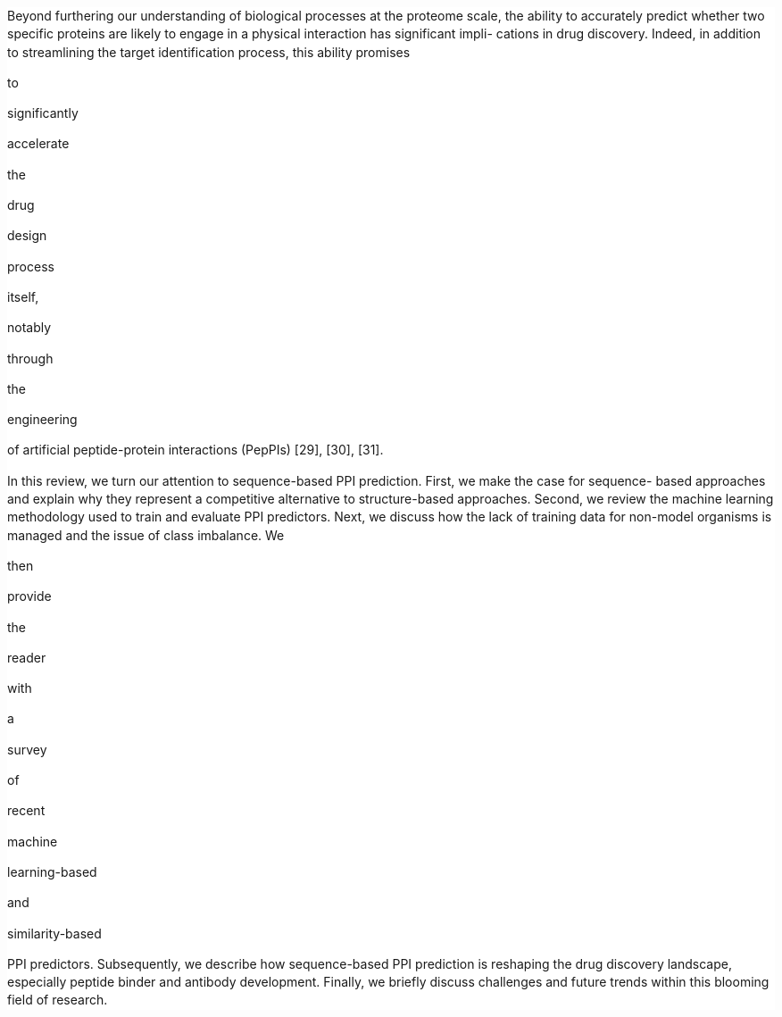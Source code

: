Beyond furthering our understanding of biological processes at the proteome scale, the ability to accurately predict whether two specific proteins are likely to engage in a physical interaction has significant impli- cations in drug discovery. Indeed, in addition to streamlining the target identification process, this ability promises

to

significantly

accelerate

the

drug

design

process

itself,

notably

through

the

engineering

of artificial peptide-protein interactions (PepPIs) [29], [30], [31].

In this review, we turn our attention to sequence-based PPI prediction. First, we make the case for sequence- based approaches and explain why they represent a competitive alternative to structure-based approaches. Second, we review the machine learning methodology used to train and evaluate PPI predictors. Next, we discuss how the lack of training data for non-model organisms is managed and the issue of class imbalance. We

then

provide

the

reader

with

a

survey

of

recent

machine

learning-based

and

similarity-based

PPI predictors. Subsequently, we describe how sequence-based PPI prediction is reshaping the drug discovery landscape, especially peptide binder and antibody development. Finally, we briefly discuss challenges and future trends within this blooming field of research.
